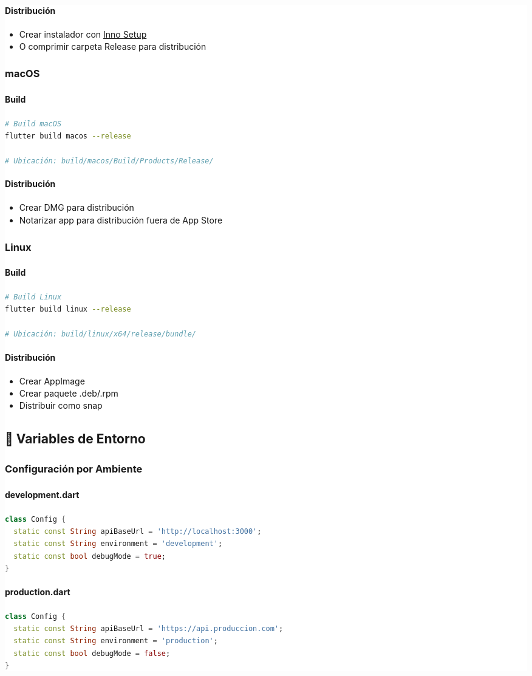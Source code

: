 #### Distribución
- Crear instalador con [Inno Setup](https://jrsoftware.org/isinfo.php)
- O comprimir carpeta Release para distribución

### macOS

#### Build
```bash
# Build macOS
flutter build macos --release

# Ubicación: build/macos/Build/Products/Release/
```

#### Distribución
- Crear DMG para distribución
- Notarizar app para distribución fuera de App Store

### Linux

#### Build
```bash
# Build Linux
flutter build linux --release

# Ubicación: build/linux/x64/release/bundle/
```

#### Distribución
- Crear AppImage
- Crear paquete .deb/.rpm
- Distribuir como snap

## 🔧 Variables de Entorno

### Configuración por Ambiente

#### development.dart
```dart
class Config {
  static const String apiBaseUrl = 'http://localhost:3000';
  static const String environment = 'development';
  static const bool debugMode = true;
}
```

#### production.dart
```dart
class Config {
  static const String apiBaseUrl = 'https://api.produccion.com';
  static const String environment = 'production';
  static const bool debugMode = false;
}
```
